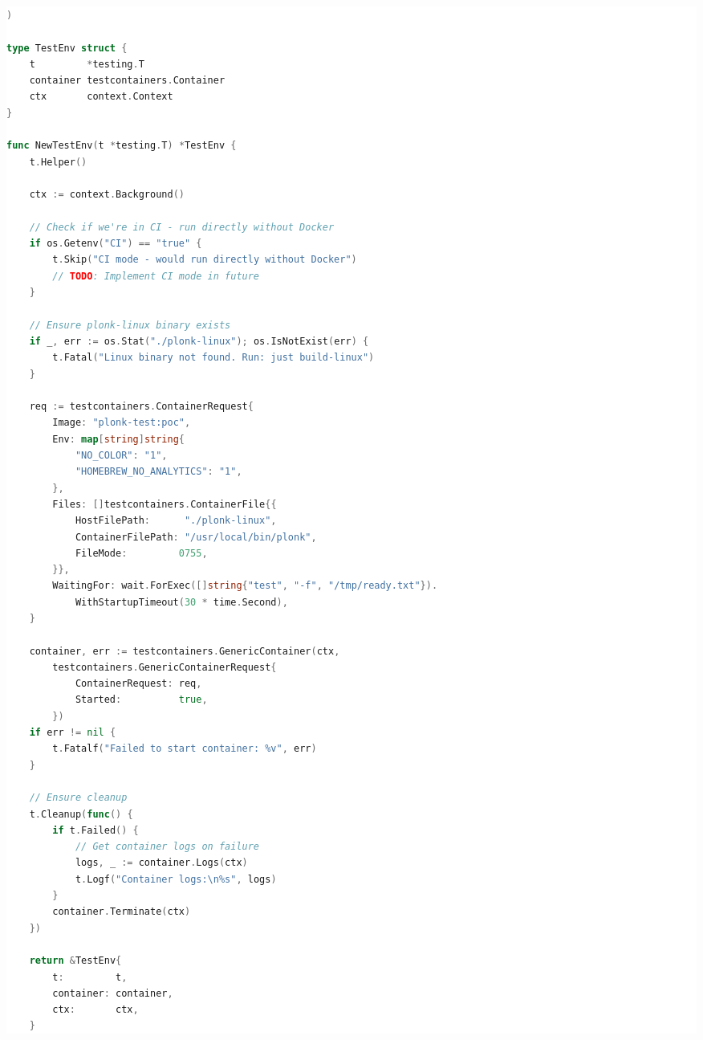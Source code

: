 ```go
)

type TestEnv struct {
    t         *testing.T
    container testcontainers.Container
    ctx       context.Context
}

func NewTestEnv(t *testing.T) *TestEnv {
    t.Helper()

    ctx := context.Background()

    // Check if we're in CI - run directly without Docker
    if os.Getenv("CI") == "true" {
        t.Skip("CI mode - would run directly without Docker")
        // TODO: Implement CI mode in future
    }

    // Ensure plonk-linux binary exists
    if _, err := os.Stat("./plonk-linux"); os.IsNotExist(err) {
        t.Fatal("Linux binary not found. Run: just build-linux")
    }

    req := testcontainers.ContainerRequest{
        Image: "plonk-test:poc",
        Env: map[string]string{
            "NO_COLOR": "1",
            "HOMEBREW_NO_ANALYTICS": "1",
        },
        Files: []testcontainers.ContainerFile{{
            HostFilePath:      "./plonk-linux",
            ContainerFilePath: "/usr/local/bin/plonk",
            FileMode:         0755,
        }},
        WaitingFor: wait.ForExec([]string{"test", "-f", "/tmp/ready.txt"}).
            WithStartupTimeout(30 * time.Second),
    }

    container, err := testcontainers.GenericContainer(ctx,
        testcontainers.GenericContainerRequest{
            ContainerRequest: req,
            Started:          true,
        })
    if err != nil {
        t.Fatalf("Failed to start container: %v", err)
    }

    // Ensure cleanup
    t.Cleanup(func() {
        if t.Failed() {
            // Get container logs on failure
            logs, _ := container.Logs(ctx)
            t.Logf("Container logs:\n%s", logs)
        }
        container.Terminate(ctx)
    })

    return &TestEnv{
        t:         t,
        container: container,
        ctx:       ctx,
    }
```